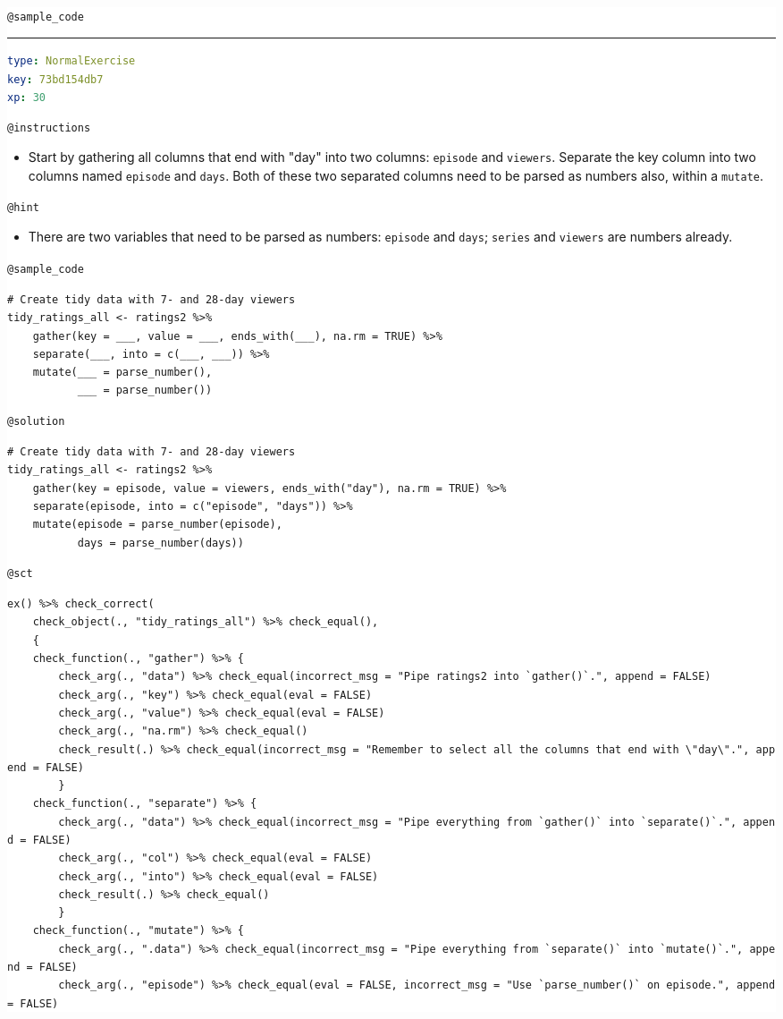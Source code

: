 `@sample_code`
```{r}

```

***

```yaml
type: NormalExercise
key: 73bd154db7
xp: 30
```

`@instructions`
- Start by gathering all columns that end with "day" into two columns: `episode` and `viewers`. Separate the key column into two columns named `episode` and `days`. Both of these two separated columns need to be parsed as numbers also, within a `mutate`.

`@hint`
- There are two variables that need to be parsed as numbers: `episode` and `days`; `series` and `viewers` are numbers already.

`@sample_code`
```{r}
# Create tidy data with 7- and 28-day viewers
tidy_ratings_all <- ratings2 %>%
	gather(key = ___, value = ___, ends_with(___), na.rm = TRUE) %>% 
    separate(___, into = c(___, ___)) %>%  
    mutate(___ = parse_number(),
           ___ = parse_number())
```

`@solution`
```{r}
# Create tidy data with 7- and 28-day viewers
tidy_ratings_all <- ratings2 %>%
	gather(key = episode, value = viewers, ends_with("day"), na.rm = TRUE) %>% 
    separate(episode, into = c("episode", "days")) %>%  
    mutate(episode = parse_number(episode),
           days = parse_number(days))
```

`@sct`
```{r}
ex() %>% check_correct(
	check_object(., "tidy_ratings_all") %>% check_equal(),
	{
    check_function(., "gather") %>% {
        check_arg(., "data") %>% check_equal(incorrect_msg = "Pipe ratings2 into `gather()`.", append = FALSE)
        check_arg(., "key") %>% check_equal(eval = FALSE)
        check_arg(., "value") %>% check_equal(eval = FALSE)
        check_arg(., "na.rm") %>% check_equal()
        check_result(.) %>% check_equal(incorrect_msg = "Remember to select all the columns that end with \"day\".", append = FALSE)
        }
    check_function(., "separate") %>% {
        check_arg(., "data") %>% check_equal(incorrect_msg = "Pipe everything from `gather()` into `separate()`.", append = FALSE)
        check_arg(., "col") %>% check_equal(eval = FALSE)
        check_arg(., "into") %>% check_equal(eval = FALSE)
        check_result(.) %>% check_equal()
        }
    check_function(., "mutate") %>% {
        check_arg(., ".data") %>% check_equal(incorrect_msg = "Pipe everything from `separate()` into `mutate()`.", append = FALSE)
        check_arg(., "episode") %>% check_equal(eval = FALSE, incorrect_msg = "Use `parse_number()` on episode.", append = FALSE)
```